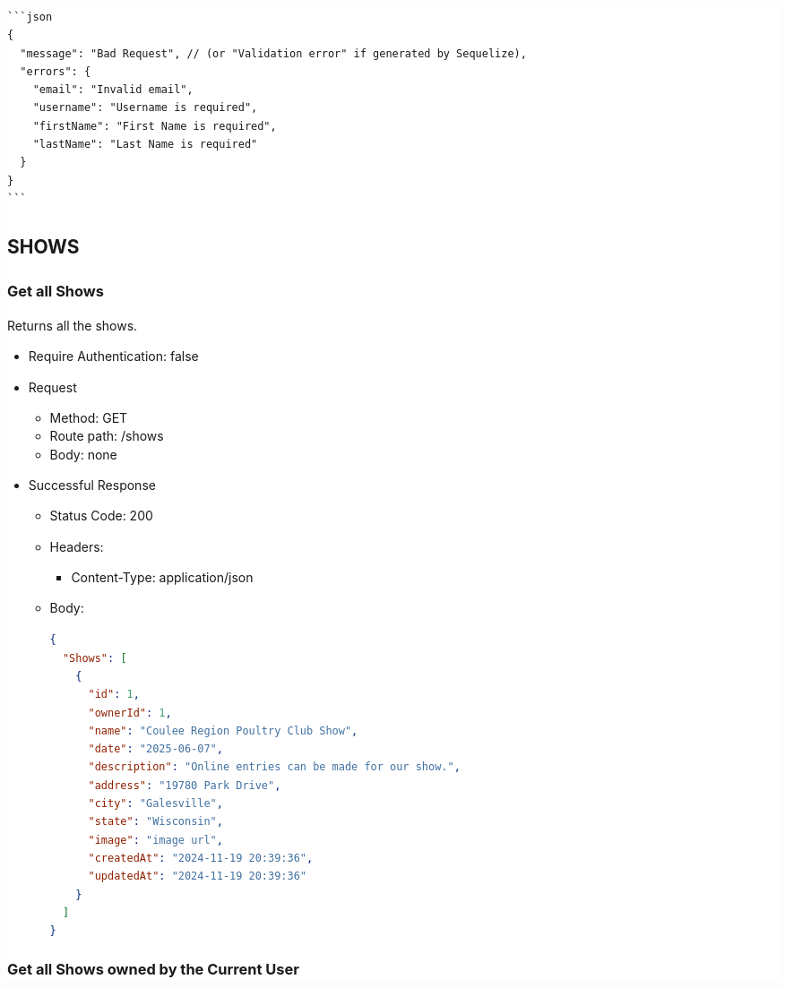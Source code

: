     ```json
    {
      "message": "Bad Request", // (or "Validation error" if generated by Sequelize),
      "errors": {
        "email": "Invalid email",
        "username": "Username is required",
        "firstName": "First Name is required",
        "lastName": "Last Name is required"
      }
    }
    ```

## SHOWS

### Get all Shows

Returns all the shows.

- Require Authentication: false
- Request

  - Method: GET
  - Route path: /shows
  - Body: none

- Successful Response

  - Status Code: 200
  - Headers:
    - Content-Type: application/json
  - Body:

    ```json
    {
      "Shows": [
        {
          "id": 1,
          "ownerId": 1,
          "name": "Coulee Region Poultry Club Show",
          "date": "2025-06-07",
          "description": "Online entries can be made for our show.",
          "address": "19780 Park Drive",
          "city": "Galesville",
          "state": "Wisconsin",
          "image": "image url",
          "createdAt": "2024-11-19 20:39:36",
          "updatedAt": "2024-11-19 20:39:36"
        }
      ]
    }
    ```

### Get all Shows owned by the Current User
